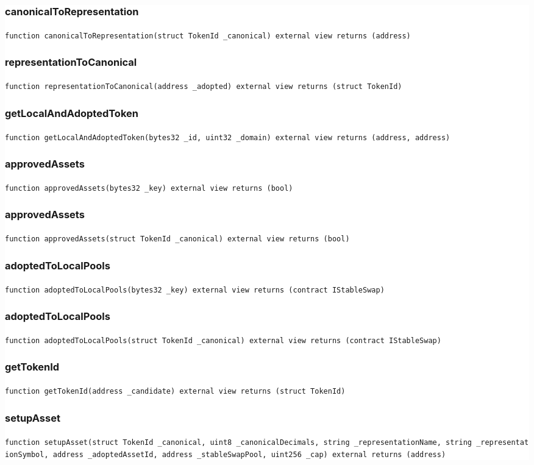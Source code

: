 ### canonicalToRepresentation

```solidity
function canonicalToRepresentation(struct TokenId _canonical) external view returns (address)
```

### representationToCanonical

```solidity
function representationToCanonical(address _adopted) external view returns (struct TokenId)
```

### getLocalAndAdoptedToken

```solidity
function getLocalAndAdoptedToken(bytes32 _id, uint32 _domain) external view returns (address, address)
```

### approvedAssets

```solidity
function approvedAssets(bytes32 _key) external view returns (bool)
```

### approvedAssets

```solidity
function approvedAssets(struct TokenId _canonical) external view returns (bool)
```

### adoptedToLocalPools

```solidity
function adoptedToLocalPools(bytes32 _key) external view returns (contract IStableSwap)
```

### adoptedToLocalPools

```solidity
function adoptedToLocalPools(struct TokenId _canonical) external view returns (contract IStableSwap)
```

### getTokenId

```solidity
function getTokenId(address _candidate) external view returns (struct TokenId)
```

### setupAsset

```solidity
function setupAsset(struct TokenId _canonical, uint8 _canonicalDecimals, string _representationName, string _representationSymbol, address _adoptedAssetId, address _stableSwapPool, uint256 _cap) external returns (address)
```
